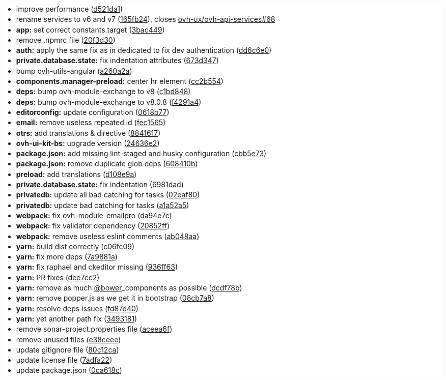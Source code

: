 * improve performance ([d521da1](https://github.com/ovh-ux/ovh-manager-web/commit/d521da1))
* rename services to v6 and v7 ([165fb24](https://github.com/ovh-ux/ovh-manager-web/commit/165fb24)), closes [ovh-ux/ovh-api-services#68](https://github.com/ovh-ux/ovh-api-services/issues/68)
* **app:** set correct constants.target ([3bac449](https://github.com/ovh-ux/ovh-manager-web/commit/3bac449))
* remove .npmrc file ([20f3d30](https://github.com/ovh-ux/ovh-manager-web/commit/20f3d30))
* **auth:** apply the same fix as in dedicated to fix dev authentication ([dd6c6e0](https://github.com/ovh-ux/ovh-manager-web/commit/dd6c6e0))
* **private.database.state:** fix indentation attributes ([673d347](https://github.com/ovh-ux/ovh-manager-web/commit/673d347))
* bump ovh-utils-angular ([a260a2a](https://github.com/ovh-ux/ovh-manager-web/commit/a260a2a))
* **components.manager-preload:** center hr element ([cc2b554](https://github.com/ovh-ux/ovh-manager-web/commit/cc2b554))
* **deps:** bump ovh-module-exchange to v8 ([c1bd848](https://github.com/ovh-ux/ovh-manager-web/commit/c1bd848))
* **deps:** bump ovh-module-exchange to v8.0.8 ([f4291a4](https://github.com/ovh-ux/ovh-manager-web/commit/f4291a4))
* **editorconfig:** update configuration ([0618b77](https://github.com/ovh-ux/ovh-manager-web/commit/0618b77))
* **email:** remove useless repeated id ([fec1565](https://github.com/ovh-ux/ovh-manager-web/commit/fec1565))
* **otrs:** add translations & directive ([8841617](https://github.com/ovh-ux/ovh-manager-web/commit/8841617))
* **ovh-ui-kit-bs:** upgrade version ([24636e2](https://github.com/ovh-ux/ovh-manager-web/commit/24636e2))
* **package.json:** add missing lint-staged and husky configuration ([cbb5e73](https://github.com/ovh-ux/ovh-manager-web/commit/cbb5e73))
* **package.json:** remove duplicate glob deps ([608410b](https://github.com/ovh-ux/ovh-manager-web/commit/608410b))
* **preload:** add translations ([d108e9a](https://github.com/ovh-ux/ovh-manager-web/commit/d108e9a))
* **private.database.state:** fix indentation ([6981dad](https://github.com/ovh-ux/ovh-manager-web/commit/6981dad))
* **privatedb:** update all bad catching for tasks ([02eaf80](https://github.com/ovh-ux/ovh-manager-web/commit/02eaf80))
* **privatedb:** update bad catching for tasks ([a1a52a5](https://github.com/ovh-ux/ovh-manager-web/commit/a1a52a5))
* **webpack:** fix ovh-module-emailpro ([da94e7c](https://github.com/ovh-ux/ovh-manager-web/commit/da94e7c))
* **webpack:** fix validator dependency ([20852ff](https://github.com/ovh-ux/ovh-manager-web/commit/20852ff))
* **webpack:** remove useless eslint comments ([ab048aa](https://github.com/ovh-ux/ovh-manager-web/commit/ab048aa))
* **yarn:** build dist correctly ([c06fc09](https://github.com/ovh-ux/ovh-manager-web/commit/c06fc09))
* **yarn:** fix more deps ([7a9881a](https://github.com/ovh-ux/ovh-manager-web/commit/7a9881a))
* **yarn:** fix raphael and ckeditor missing ([936ff63](https://github.com/ovh-ux/ovh-manager-web/commit/936ff63))
* **yarn:** PR fixes ([dee7cc2](https://github.com/ovh-ux/ovh-manager-web/commit/dee7cc2))
* **yarn:** remove as much [@bower](https://github.com/bower)_components as possible ([dcdf78b](https://github.com/ovh-ux/ovh-manager-web/commit/dcdf78b))
* **yarn:** remove popper.js as we get it in bootstrap ([08cb7a8](https://github.com/ovh-ux/ovh-manager-web/commit/08cb7a8))
* **yarn:** resolve deps issues ([fd87d40](https://github.com/ovh-ux/ovh-manager-web/commit/fd87d40))
* **yarn:** yet another path fix ([3493181](https://github.com/ovh-ux/ovh-manager-web/commit/3493181))
* remove sonar-project.properties file ([aceea6f](https://github.com/ovh-ux/ovh-manager-web/commit/aceea6f))
* remove unused files ([e38ceee](https://github.com/ovh-ux/ovh-manager-web/commit/e38ceee))
* update gitignore file ([80c12ca](https://github.com/ovh-ux/ovh-manager-web/commit/80c12ca))
* update license file ([7adfa22](https://github.com/ovh-ux/ovh-manager-web/commit/7adfa22))
* update package.json ([0ca618c](https://github.com/ovh-ux/ovh-manager-web/commit/0ca618c))

